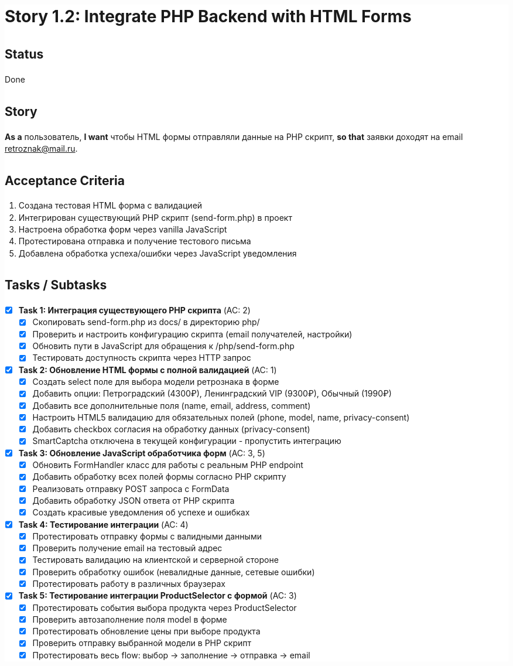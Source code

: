 # Story 1.2: Integrate PHP Backend with HTML Forms

## Status
Done

## Story

**As a** пользователь,
**I want** чтобы HTML формы отправляли данные на PHP скрипт,
**so that** заявки доходят на email retroznak@mail.ru.

## Acceptance Criteria

1. Создана тестовая HTML форма с валидацией
2. Интегрирован существующий PHP скрипт (send-form.php) в проект
3. Настроена обработка форм через vanilla JavaScript
4. Протестирована отправка и получение тестового письма
5. Добавлена обработка успеха/ошибки через JavaScript уведомления

## Tasks / Subtasks

- [x] **Task 1: Интеграция существующего PHP скрипта** (AC: 2)
  - [x] Скопировать send-form.php из docs/ в директорию php/
  - [x] Проверить и настроить конфигурацию скрипта (email получателей, настройки)
  - [x] Обновить пути в JavaScript для обращения к /php/send-form.php
  - [x] Тестировать доступность скрипта через HTTP запрос

- [x] **Task 2: Обновление HTML формы с полной валидацией** (AC: 1)
  - [x] Создать select поле для выбора модели ретрознака в форме
  - [x] Добавить опции: Петроградский (4300₽), Ленинградский VIP (9300₽), Обычный (1990₽)
  - [x] Добавить все дополнительные поля (name, email, address, comment)
  - [x] Настроить HTML5 валидацию для обязательных полей (phone, model, name, privacy-consent)
  - [x] Добавить checkbox согласия на обработку данных (privacy-consent)
  - [x] SmartCaptcha отключена в текущей конфигурации - пропустить интеграцию

- [x] **Task 3: Обновление JavaScript обработчика форм** (AC: 3, 5)
  - [x] Обновить FormHandler класс для работы с реальным PHP endpoint
  - [x] Добавить обработку всех полей формы согласно PHP скрипту
  - [x] Реализовать отправку POST запроса с FormData
  - [x] Добавить обработку JSON ответа от PHP скрипта
  - [x] Создать красивые уведомления об успехе и ошибках

- [x] **Task 4: Тестирование интеграции** (AC: 4)
  - [x] Протестировать отправку формы с валидными данными
  - [x] Проверить получение email на тестовый адрес
  - [x] Тестировать валидацию на клиентской и серверной стороне
  - [x] Проверить обработку ошибок (невалидные данные, сетевые ошибки)
  - [x] Протестировать работу в различных браузерах

- [x] **Task 5: Тестирование интеграции ProductSelector с формой** (AC: 3)
  - [x] Протестировать события выбора продукта через ProductSelector
  - [x] Проверить автозаполнение поля model в форме
  - [x] Протестировать обновление цены при выборе продукта
  - [x] Проверить отправку выбранной модели в PHP скрипт
  - [x] Протестировать весь flow: выбор → заполнение → отправка → email

